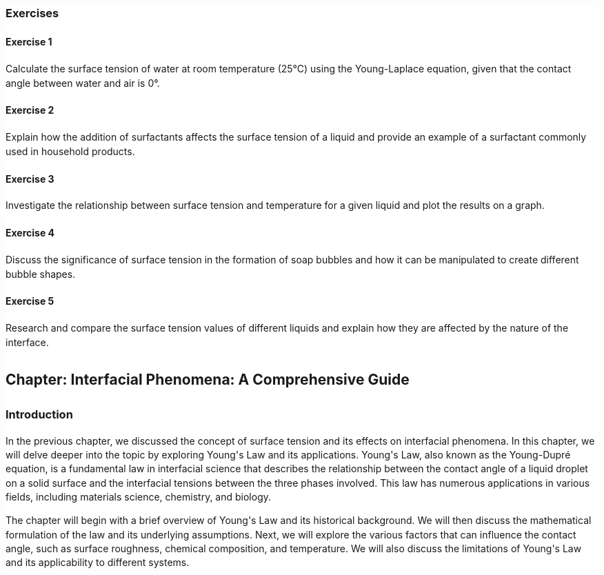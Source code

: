 

### Exercises

#### Exercise 1

Calculate the surface tension of water at room temperature (25°C) using the Young-Laplace equation, given that the contact angle between water and air is 0°.



#### Exercise 2

Explain how the addition of surfactants affects the surface tension of a liquid and provide an example of a surfactant commonly used in household products.



#### Exercise 3

Investigate the relationship between surface tension and temperature for a given liquid and plot the results on a graph.



#### Exercise 4

Discuss the significance of surface tension in the formation of soap bubbles and how it can be manipulated to create different bubble shapes.



#### Exercise 5

Research and compare the surface tension values of different liquids and explain how they are affected by the nature of the interface. 





## Chapter: Interfacial Phenomena: A Comprehensive Guide



### Introduction



In the previous chapter, we discussed the concept of surface tension and its effects on interfacial phenomena. In this chapter, we will delve deeper into the topic by exploring Young's Law and its applications. Young's Law, also known as the Young-Dupré equation, is a fundamental law in interfacial science that describes the relationship between the contact angle of a liquid droplet on a solid surface and the interfacial tensions between the three phases involved. This law has numerous applications in various fields, including materials science, chemistry, and biology.



The chapter will begin with a brief overview of Young's Law and its historical background. We will then discuss the mathematical formulation of the law and its underlying assumptions. Next, we will explore the various factors that can influence the contact angle, such as surface roughness, chemical composition, and temperature. We will also discuss the limitations of Young's Law and its applicability to different systems.
